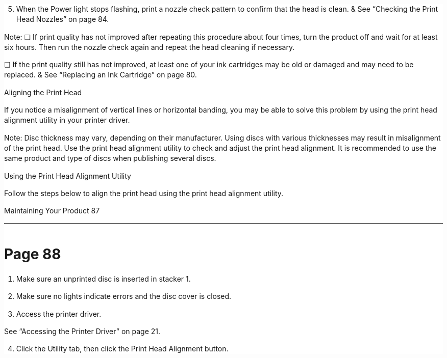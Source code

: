 
5. When the 
 Power light stops flashing, print a nozzle check pattern to confirm that 
the head is clean.
& See “Checking the Print Head Nozzles” on page 84.


Note:
❏
If print quality has not improved after repeating this procedure about four times, turn the product 
off and wait for at least six hours. Then run the nozzle check again and repeat the head cleaning 
if necessary.


❏
If the print quality still has not improved, at least one of your ink cartridges may be old or 
damaged and may need to be replaced.
& See “Replacing an Ink Cartridge” on page 80.


Aligning the Print Head


If you notice a misalignment of vertical lines or horizontal banding, you may be able to 
solve this problem by using the print head alignment utility in your printer driver. 


Note:
Disc thickness may vary, depending on their manufacturer. Using discs with various thicknesses 
may result in misalignment of the print head. Use the print head alignment utility to check and adjust 
the print head alignment. It is recommended to use the same product and type of discs when 
publishing several discs.


Using the Print Head Alignment Utility


Follow the steps below to align the print head using the print head alignment utility.


Maintaining Your Product
87



---

# Page 88

1. Make sure an unprinted disc is inserted in stacker 1.


2. Make sure no lights indicate errors and the disc cover is closed.


3. Access the printer driver.


See “Accessing the Printer Driver” on page 21.


4. Click the Utility tab, then click the Print Head Alignment button.
